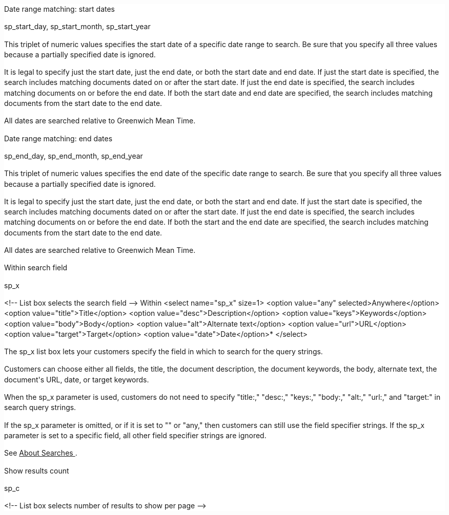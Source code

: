    <td colname="col2"> <p>Date range matching: start dates </p> </td> 
   <td colname="col1"> <p> <span class="codeph"> sp_start_day, sp_start_month, sp_start_year </span> </p> <p> </p> </td> 
   <td colname="col3"> </td> 
   <td colname="col4"> <p>This triplet of numeric values specifies the start date of a specific date range to search. Be sure that you specify all three values because a partially specified date is ignored. </p> <p>It is legal to specify just the start date, just the end date, or both the start date and end date. If just the start date is specified, the search includes matching documents dated on or after the start date. If just the end date is specified, the search includes matching documents on or before the end date. If both the start date and end date are specified, the search includes matching documents from the start date to the end date. </p> <p>All dates are searched relative to Greenwich Mean Time. </p> </td> 
  </tr> 
  <tr> 
   <td colname="col2"> <p> Date range matching: end dates </p> </td> 
   <td colname="col1"> <p> <span class="codeph"> sp_end_day, sp_end_month, sp_end_year </span> </p> <p> </p> </td> 
   <td colname="col3"> </td> 
   <td colname="col4"> <p>This triplet of numeric values specifies the end date of the specific date range to search. Be sure that you specify all three values because a partially specified date is ignored. </p> <p>It is legal to specify just the start date, just the end date, or both the start and end date. If just the start date is specified, the search includes matching documents dated on or after the start date. If just the end date is specified, the search includes matching documents on or before the end date. If both the start and the end date are specified, the search includes matching documents from the start date to the end date. </p> <p>All dates are searched relative to Greenwich Mean Time. </p> </td> 
  </tr> 
  <tr> 
   <td colname="col2"> <p>Within search field </p> </td> 
   <td colname="col1"> <p> <span class="codeph"> sp_x </span> </p> </td> 
   <td colname="col3"> <p> 
     <codeblock class="syntax html">
       &lt;!--&nbsp;List&nbsp;box&nbsp;selects&nbsp;the&nbsp;search&nbsp;field&nbsp;--&gt; 
      Within&nbsp;&lt;select&nbsp;name="sp_x"&nbsp;size=1&gt; 
      &lt;option&nbsp;value="any"&nbsp;selected&gt;Anywhere&lt;/option&gt; 
      &lt;option&nbsp;value="title"&gt;Title&lt;/option&gt; 
      &lt;option&nbsp;value="desc"&gt;Description&lt;/option&gt; 
      &lt;option&nbsp;value="keys"&gt;Keywords&lt;/option&gt; 
      &lt;option&nbsp;value="body"&gt;Body&lt;/option&gt; 
      &lt;option&nbsp;value="alt"&gt;Alternate&nbsp;text&lt;/option&gt; 
      &lt;option&nbsp;value="url"&gt;URL&lt;/option&gt; 
      &lt;option&nbsp;value="target"&gt;Target&lt;/option&gt; 
      &lt;option&nbsp;value="date"&gt;Date&lt;/option&gt;* 
      &lt;/select&gt; 
     </codeblock> </p> </td> 
   <td colname="col4"> <p>The <span class="codeph"> sp_x </span> list box lets your customers specify the field in which to search for the query strings. </p> <p>Customers can choose either all fields, the title, the document description, the document keywords, the body, alternate text, the document's URL, date, or target keywords. </p> <p>When the <span class="codeph"> sp_x </span> parameter is used, customers do not need to specify "title:," "desc:," "keys:," "body:," "alt:," "url:," and "target:" in search query strings. </p> <p>If the <span class="codeph"> sp_x </span> parameter is omitted, or if it is set to "" or "any," then customers can still use the field specifier strings. If the <span class="codeph"> sp_x </span> parameter is set to a specific field, all other field specifier strings are ignored. </p> <p>See <a href="../c-about-settings-menu/c-about-searching-menu.md#concept_207105CF26B1448F8A3D223787C56AB8" type="concept" format="dita" scope="local"> About Searches </a>. </p> </td> 
  </tr> 
  <tr> 
   <td colname="col2"> <p>Show results count </p> </td> 
   <td colname="col1"> <p> <span class="codeph"> sp_c </span> </p> </td> 
   <td colname="col3"> <p> 
     <codeblock class="syntax html">
       &lt;!--&nbsp;List&nbsp;box&nbsp;selects&nbsp;number&nbsp;of&nbsp;results&nbsp;to&nbsp;show&nbsp;per&nbsp;page&nbsp;--&gt; 